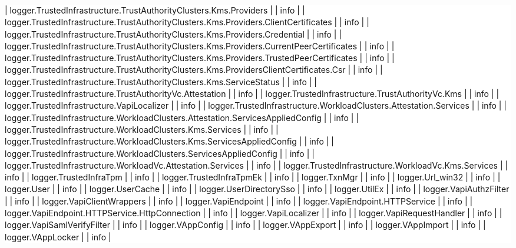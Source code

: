 | logger.TrustedInfrastructure.TrustAuthorityClusters.Kms.Providers |  | info  |
| logger.TrustedInfrastructure.TrustAuthorityClusters.Kms.Providers.ClientCertificates |  | info  |
| logger.TrustedInfrastructure.TrustAuthorityClusters.Kms.Providers.Credential |  | info  |
| logger.TrustedInfrastructure.TrustAuthorityClusters.Kms.Providers.CurrentPeerCertificates |  | info  |
| logger.TrustedInfrastructure.TrustAuthorityClusters.Kms.Providers.TrustedPeerCertificates |  | info  |
| logger.TrustedInfrastructure.TrustAuthorityClusters.Kms.ProvidersClientCertificates.Csr |  | info  |
| logger.TrustedInfrastructure.TrustAuthorityClusters.Kms.ServiceStatus |  | info  |
| logger.TrustedInfrastructure.TrustAuthorityVc.Attestation |  | info  |
| logger.TrustedInfrastructure.TrustAuthorityVc.Kms |  | info  |
| logger.TrustedInfrastructure.VapiLocalizer |  | info  |
| logger.TrustedInfrastructure.WorkloadClusters.Attestation.Services |  | info  |
| logger.TrustedInfrastructure.WorkloadClusters.Attestation.ServicesAppliedConfig |  | info  |
| logger.TrustedInfrastructure.WorkloadClusters.Kms.Services |  | info  |
| logger.TrustedInfrastructure.WorkloadClusters.Kms.ServicesAppliedConfig |  | info  |
| logger.TrustedInfrastructure.WorkloadClusters.ServicesAppliedConfig |  | info  |
| logger.TrustedInfrastructure.WorkloadVc.Attestation.Services |  | info  |
| logger.TrustedInfrastructure.WorkloadVc.Kms.Services |  | info  |
| logger.TrustedInfraTpm |  | info  |
| logger.TrustedInfraTpmEk |  | info  |
| logger.TxnMgr |  | info  |
| logger.Url_win32 |  | info  |
| logger.User |  | info  |
| logger.UserCache |  | info  |
| logger.UserDirectorySso |  | info  |
| logger.UtilEx |  | info  |
| logger.VapiAuthzFilter |  | info  |
| logger.VapiClientWrappers |  | info  |
| logger.VapiEndpoint |  | info  |
| logger.VapiEndpoint.HTTPService |  | info  |
| logger.VapiEndpoint.HTTPService.HttpConnection |  | info  |
| logger.VapiLocalizer |  | info  |
| logger.VapiRequestHandler |  | info  |
| logger.VapiSamlVerifyFilter |  | info  |
| logger.VAppConfig |  | info  |
| logger.VAppExport |  | info  |
| logger.VAppImport |  | info  |
| logger.VAppLocker |  | info  |